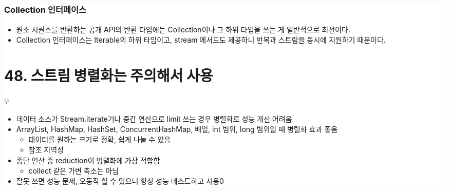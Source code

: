### Collection 인터페이스

- 원소 시퀀스를 반환하는 공개 API의 반환 타입에는 Collection이나 그 하위 타입을 쓰는 게 일반적으로 최선이다.
- Collection 인터페이스는 Iterable의 하위 타입이고, stream 메서드도 제공하니 반복과 스트림을 동시에 지원하기 때문이다.

# 48. 스트림 병렬화는 주의해서 사용

<aside>
💡

- 데이터 소스가 Stream.iterate거나 중간 연산으로 limit 쓰는 경우 병렬화로 성능 개선 어려움
- ArrayList, HashMap, HashSet, ConcurrentHashMap, 배열, int 범위, long 범위일 때 병렬화 효과 좋음
    - 데이터를 원하는 크기로 정확, 쉽게 나눌 수 있음
    - 참조 지역성
- 종단 연산 중 reduction이 병렬화에 가장 적합함
    - collect 같은 가변 축소는 아님
- 잘못 쓰면 성능 문제, 오동작 할 수 있으니 항상 성능 테스트하고 사용0
</aside>
